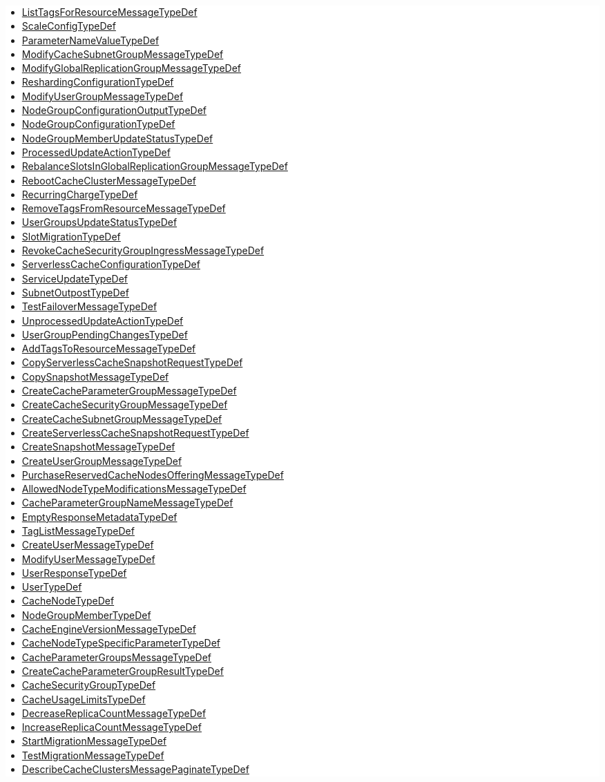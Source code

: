 - [ListTagsForResourceMessageTypeDef](./type_defs.md#listtagsforresourcemessagetypedef)
- [ScaleConfigTypeDef](./type_defs.md#scaleconfigtypedef)
- [ParameterNameValueTypeDef](./type_defs.md#parameternamevaluetypedef)
- [ModifyCacheSubnetGroupMessageTypeDef](./type_defs.md#modifycachesubnetgroupmessagetypedef)
- [ModifyGlobalReplicationGroupMessageTypeDef](./type_defs.md#modifyglobalreplicationgroupmessagetypedef)
- [ReshardingConfigurationTypeDef](./type_defs.md#reshardingconfigurationtypedef)
- [ModifyUserGroupMessageTypeDef](./type_defs.md#modifyusergroupmessagetypedef)
- [NodeGroupConfigurationOutputTypeDef](./type_defs.md#nodegroupconfigurationoutputtypedef)
- [NodeGroupConfigurationTypeDef](./type_defs.md#nodegroupconfigurationtypedef)
- [NodeGroupMemberUpdateStatusTypeDef](./type_defs.md#nodegroupmemberupdatestatustypedef)
- [ProcessedUpdateActionTypeDef](./type_defs.md#processedupdateactiontypedef)
- [RebalanceSlotsInGlobalReplicationGroupMessageTypeDef](./type_defs.md#rebalanceslotsinglobalreplicationgroupmessagetypedef)
- [RebootCacheClusterMessageTypeDef](./type_defs.md#rebootcacheclustermessagetypedef)
- [RecurringChargeTypeDef](./type_defs.md#recurringchargetypedef)
- [RemoveTagsFromResourceMessageTypeDef](./type_defs.md#removetagsfromresourcemessagetypedef)
- [UserGroupsUpdateStatusTypeDef](./type_defs.md#usergroupsupdatestatustypedef)
- [SlotMigrationTypeDef](./type_defs.md#slotmigrationtypedef)
- [RevokeCacheSecurityGroupIngressMessageTypeDef](./type_defs.md#revokecachesecuritygroupingressmessagetypedef)
- [ServerlessCacheConfigurationTypeDef](./type_defs.md#serverlesscacheconfigurationtypedef)
- [ServiceUpdateTypeDef](./type_defs.md#serviceupdatetypedef)
- [SubnetOutpostTypeDef](./type_defs.md#subnetoutposttypedef)
- [TestFailoverMessageTypeDef](./type_defs.md#testfailovermessagetypedef)
- [UnprocessedUpdateActionTypeDef](./type_defs.md#unprocessedupdateactiontypedef)
- [UserGroupPendingChangesTypeDef](./type_defs.md#usergrouppendingchangestypedef)
- [AddTagsToResourceMessageTypeDef](./type_defs.md#addtagstoresourcemessagetypedef)
- [CopyServerlessCacheSnapshotRequestTypeDef](./type_defs.md#copyserverlesscachesnapshotrequesttypedef)
- [CopySnapshotMessageTypeDef](./type_defs.md#copysnapshotmessagetypedef)
- [CreateCacheParameterGroupMessageTypeDef](./type_defs.md#createcacheparametergroupmessagetypedef)
- [CreateCacheSecurityGroupMessageTypeDef](./type_defs.md#createcachesecuritygroupmessagetypedef)
- [CreateCacheSubnetGroupMessageTypeDef](./type_defs.md#createcachesubnetgroupmessagetypedef)
- [CreateServerlessCacheSnapshotRequestTypeDef](./type_defs.md#createserverlesscachesnapshotrequesttypedef)
- [CreateSnapshotMessageTypeDef](./type_defs.md#createsnapshotmessagetypedef)
- [CreateUserGroupMessageTypeDef](./type_defs.md#createusergroupmessagetypedef)
- [PurchaseReservedCacheNodesOfferingMessageTypeDef](./type_defs.md#purchasereservedcachenodesofferingmessagetypedef)
- [AllowedNodeTypeModificationsMessageTypeDef](./type_defs.md#allowednodetypemodificationsmessagetypedef)
- [CacheParameterGroupNameMessageTypeDef](./type_defs.md#cacheparametergroupnamemessagetypedef)
- [EmptyResponseMetadataTypeDef](./type_defs.md#emptyresponsemetadatatypedef)
- [TagListMessageTypeDef](./type_defs.md#taglistmessagetypedef)
- [CreateUserMessageTypeDef](./type_defs.md#createusermessagetypedef)
- [ModifyUserMessageTypeDef](./type_defs.md#modifyusermessagetypedef)
- [UserResponseTypeDef](./type_defs.md#userresponsetypedef)
- [UserTypeDef](./type_defs.md#usertypedef)
- [CacheNodeTypeDef](./type_defs.md#cachenodetypedef)
- [NodeGroupMemberTypeDef](./type_defs.md#nodegroupmembertypedef)
- [CacheEngineVersionMessageTypeDef](./type_defs.md#cacheengineversionmessagetypedef)
- [CacheNodeTypeSpecificParameterTypeDef](./type_defs.md#cachenodetypespecificparametertypedef)
- [CacheParameterGroupsMessageTypeDef](./type_defs.md#cacheparametergroupsmessagetypedef)
- [CreateCacheParameterGroupResultTypeDef](./type_defs.md#createcacheparametergroupresulttypedef)
- [CacheSecurityGroupTypeDef](./type_defs.md#cachesecuritygrouptypedef)
- [CacheUsageLimitsTypeDef](./type_defs.md#cacheusagelimitstypedef)
- [DecreaseReplicaCountMessageTypeDef](./type_defs.md#decreasereplicacountmessagetypedef)
- [IncreaseReplicaCountMessageTypeDef](./type_defs.md#increasereplicacountmessagetypedef)
- [StartMigrationMessageTypeDef](./type_defs.md#startmigrationmessagetypedef)
- [TestMigrationMessageTypeDef](./type_defs.md#testmigrationmessagetypedef)
- [DescribeCacheClustersMessagePaginateTypeDef](./type_defs.md#describecacheclustersmessagepaginatetypedef)